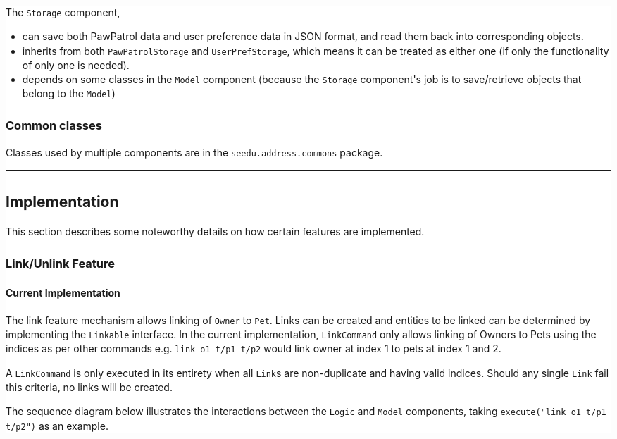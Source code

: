 The `Storage` component,

- can save both PawPatrol data and user preference data in JSON format, and read them back into corresponding
  objects.
- inherits from both `PawPatrolStorage` and `UserPrefStorage`, which means it can be treated as either one (if only
  the functionality of only one is needed).
- depends on some classes in the `Model` component (because the `Storage` component's job is to save/retrieve objects
  that belong to the `Model`)

### Common classes

Classes used by multiple components are in the `seedu.address.commons` package.

---

## **Implementation**

This section describes some noteworthy details on how certain features are implemented.

### Link/Unlink Feature
#### Current Implementation
The link feature mechanism allows linking of `Owner` to `Pet`. Links can be created and entities to be linked can be determined by implementing the `Linkable` interface. In the current implementation, `LinkCommand` only allows linking of Owners to Pets using the indices as per other commands e.g. `link o1 t/p1 t/p2` would link owner at index 1 to pets at index 1 and 2.

A `LinkCommand` is only executed in its entirety when all `Link`s are non-duplicate and having valid indices. Should any single `Link` fail this criteria, no links will be created.

The sequence diagram below illustrates the interactions between the `Logic` and `Model` components, taking `execute("link o1 t/p1 t/p2")` as an example.

